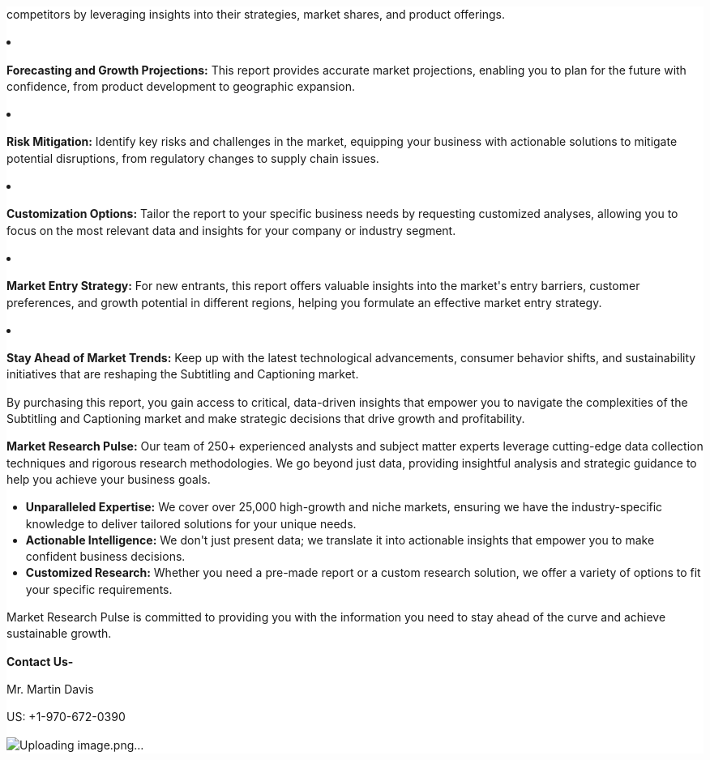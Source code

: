competitors by leveraging insights into their strategies, market shares, and product offerings.</p></li><li><p><strong>Forecasting and Growth Projections:</strong> This report provides accurate market projections, enabling you to plan for the future with confidence, from product development to geographic expansion.</p></li><li><p><strong>Risk Mitigation:</strong> Identify key risks and challenges in the market, equipping your business with actionable solutions to mitigate potential disruptions, from regulatory changes to supply chain issues.</p></li><li><p><strong>Customization Options:</strong> Tailor the report to your specific business needs by requesting customized analyses, allowing you to focus on the most relevant data and insights for your company or industry segment.</p></li><li><p><strong>Market Entry Strategy:</strong> For new entrants, this report offers valuable insights into the market's entry barriers, customer preferences, and growth potential in different regions, helping you formulate an effective market entry strategy.</p></li><li><p><strong>Stay Ahead of Market Trends:</strong> Keep up with the latest technological advancements, consumer behavior shifts, and sustainability initiatives that are reshaping the Subtitling and Captioning market.</p></li></ol><p>By purchasing this report, you gain access to critical, data-driven insights that empower you to navigate the complexities of the Subtitling and Captioning market and make strategic decisions that drive growth and profitability.</p><p><strong>Market Research Pulse:</strong>&nbsp;Our team of 250+ experienced analysts and subject matter experts leverage cutting-edge data collection techniques and rigorous research methodologies. We go beyond just data, providing insightful analysis and strategic guidance to help you achieve your business goals.</p><ul><li><strong>Unparalleled Expertise:</strong>&nbsp;We cover over 25,000 high-growth and niche markets, ensuring we have the industry-specific knowledge to deliver tailored solutions for your unique needs.</li><li><strong>Actionable Intelligence:</strong>&nbsp;We don't just present data; we translate it into actionable insights that empower you to make confident business decisions.</li><li><strong>Customized Research:</strong>&nbsp;Whether you need a pre-made report or a custom research solution, we offer a variety of options to fit your specific requirements.</li></ul><p>Market Research Pulse is committed to providing you with the information you need to stay ahead of the curve and achieve sustainable growth.</p><p><strong>Contact Us-</strong></p><p>Mr. Martin Davis</p><p>US: +1-970-672-0390</p>
![Uploading image.png…]()
